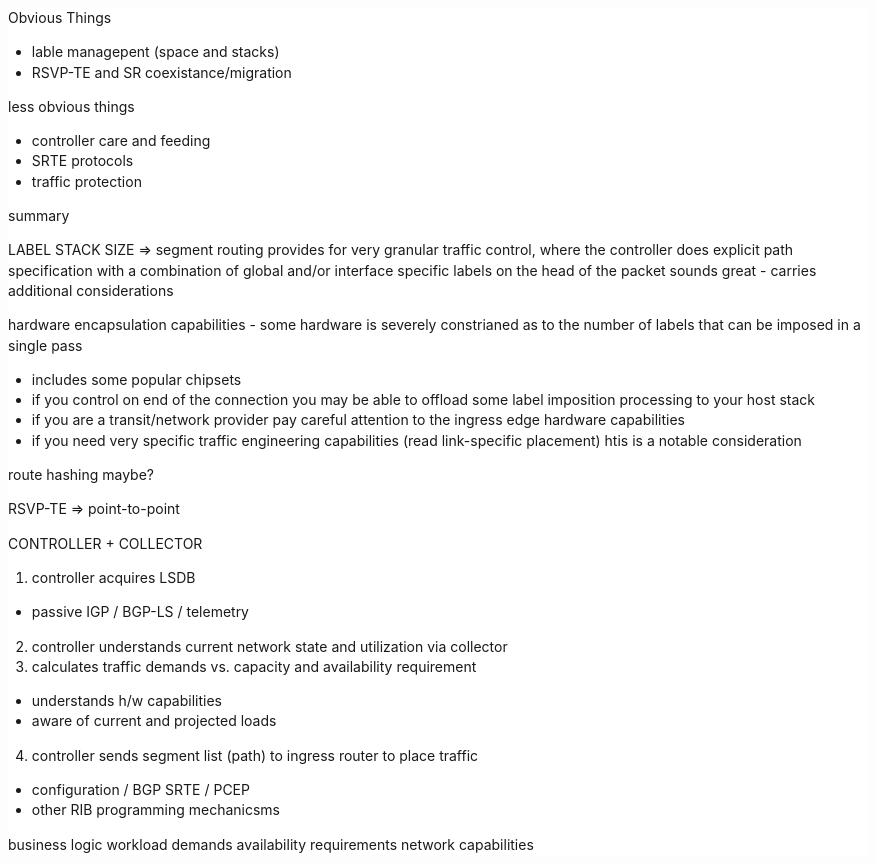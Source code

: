 



Obvious Things
- lable managepent (space and stacks)
- RSVP-TE and SR coexistance/migration

less obvious things
- controller care and feeding
- SRTE protocols
- traffic protection

summary



LABEL STACK SIZE
=> segment routing provides for very granular traffic control,
where the controller does explicit path specification with a combination of
global and/or interface specific labels on the head of the packet
sounds great - carries additional considerations


hardware encapsulation capabilities - some hardware is severely constrianed as
to the number of labels that can be imposed in a single pass
* includes some popular chipsets
* if you control on end of the connection you may be able to offload some label imposition processing to your host stack
* if you are a transit/network provider pay careful attention to the ingress edge hardware capabilities
* if you need very specific traffic engineering capabilities (read link-specific placement) htis is a notable consideration


route hashing maybe?




RSVP-TE => point-to-point






CONTROLLER + COLLECTOR
1. controller acquires LSDB
  * passive IGP / BGP-LS / telemetry
2. controller understands current network state and utilization via collector
3. calculates traffic demands vs. capacity and availability requirement
  * understands h/w capabilities
  * aware of current and projected loads
4. controller sends segment list (path) to ingress router to place traffic
  * configuration / BGP SRTE / PCEP
  * other RIB programming mechanicsms


business logic
workload demands
availability requirements
network capabilities
